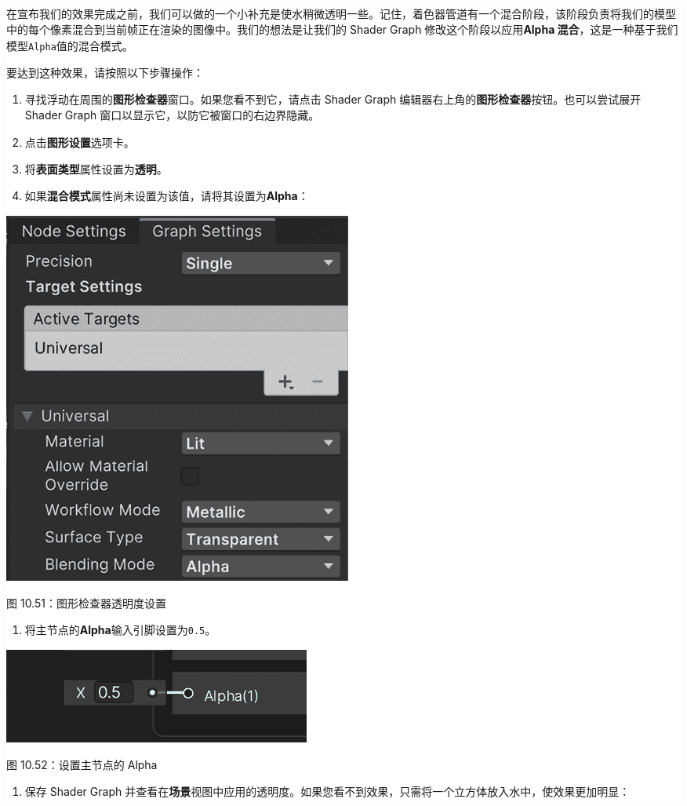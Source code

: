 在宣布我们的效果完成之前，我们可以做的一个小补充是使水稍微透明一些。记住，着色器管道有一个混合阶段，该阶段负责将我们的模型中的每个像素混合到当前帧正在渲染的图像中。我们的想法是让我们的 Shader Graph 修改这个阶段以应用**Alpha 混合**，这是一种基于我们模型`Alpha`值的混合模式。

要达到这种效果，请按照以下步骤操作：

1.  寻找浮动在周围的**图形检查器**窗口。如果您看不到它，请点击 Shader Graph 编辑器右上角的**图形检查器**按钮。也可以尝试展开 Shader Graph 窗口以显示它，以防它被窗口的右边界隐藏。

1.  点击**图形设置**选项卡。

1.  将**表面类型**属性设置为**透明**。

1.  如果**混合模式**属性尚未设置为该值，请将其设置为**Alpha**：

![计算机屏幕截图  描述自动生成，置信度中等](img/B21361_10_51_PE.png)

图 10.51：图形检查器透明度设置

1.  将主节点的**Alpha**输入引脚设置为`0.5`。

![计算机屏幕截图  描述自动生成，置信度低](img/B21361_10_52_PE.png)

图 10.52：设置主节点的 Alpha

1.  保存 Shader Graph 并查看在**场景**视图中应用的透明度。如果您看不到效果，只需将一个立方体放入水中，使效果更加明显：
